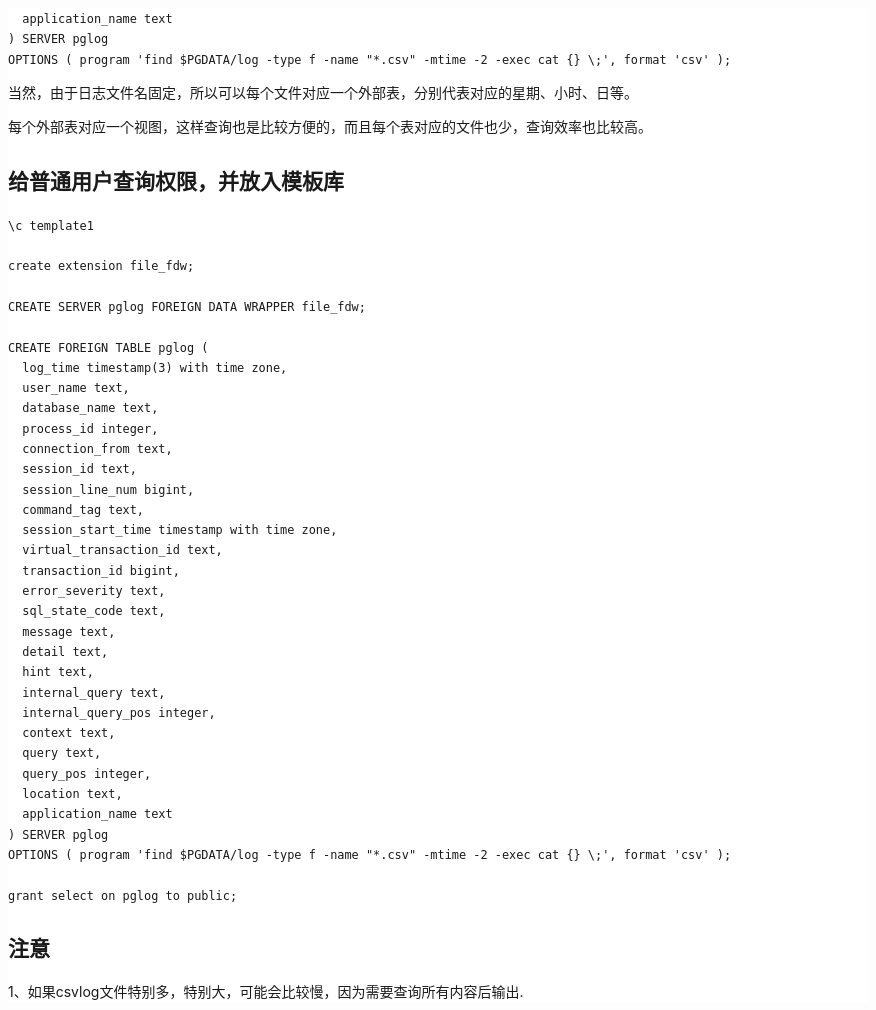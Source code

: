 ```  
  application_name text  
) SERVER pglog  
OPTIONS ( program 'find $PGDATA/log -type f -name "*.csv" -mtime -2 -exec cat {} \;', format 'csv' );  
```  
  
当然，由于日志文件名固定，所以可以每个文件对应一个外部表，分别代表对应的星期、小时、日等。  
  
每个外部表对应一个视图，这样查询也是比较方便的，而且每个表对应的文件也少，查询效率也比较高。  
    
## 给普通用户查询权限，并放入模板库  
```  
\c template1  
  
create extension file_fdw;  
  
CREATE SERVER pglog FOREIGN DATA WRAPPER file_fdw;  
  
CREATE FOREIGN TABLE pglog (  
  log_time timestamp(3) with time zone,  
  user_name text,  
  database_name text,  
  process_id integer,  
  connection_from text,  
  session_id text,  
  session_line_num bigint,  
  command_tag text,  
  session_start_time timestamp with time zone,  
  virtual_transaction_id text,  
  transaction_id bigint,  
  error_severity text,  
  sql_state_code text,  
  message text,  
  detail text,  
  hint text,  
  internal_query text,  
  internal_query_pos integer,  
  context text,  
  query text,  
  query_pos integer,  
  location text,  
  application_name text  
) SERVER pglog  
OPTIONS ( program 'find $PGDATA/log -type f -name "*.csv" -mtime -2 -exec cat {} \;', format 'csv' );  
  
grant select on pglog to public;  
```  
  
## 注意
1、如果csvlog文件特别多，特别大，可能会比较慢，因为需要查询所有内容后输出.   
  